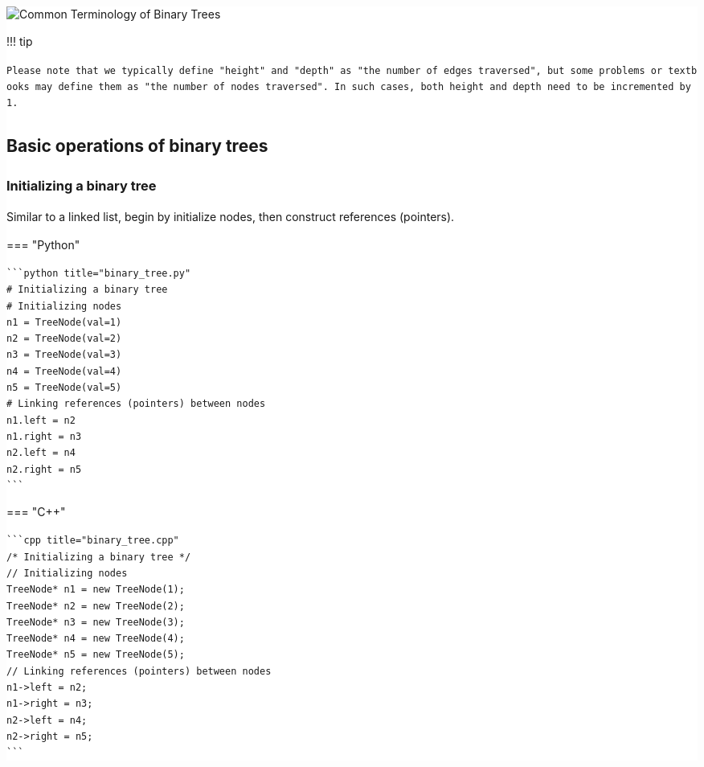 ![Common Terminology of Binary Trees](binary_tree.assets/binary_tree_terminology.png)

!!! tip

    Please note that we typically define "height" and "depth" as "the number of edges traversed", but some problems or textbooks may define them as "the number of nodes traversed". In such cases, both height and depth need to be incremented by 1.

## Basic operations of binary trees

### Initializing a binary tree

Similar to a linked list, begin by initialize nodes, then construct references (pointers).

=== "Python"

    ```python title="binary_tree.py"
    # Initializing a binary tree
    # Initializing nodes
    n1 = TreeNode(val=1)
    n2 = TreeNode(val=2)
    n3 = TreeNode(val=3)
    n4 = TreeNode(val=4)
    n5 = TreeNode(val=5)
    # Linking references (pointers) between nodes
    n1.left = n2
    n1.right = n3
    n2.left = n4
    n2.right = n5
    ```

=== "C++"

    ```cpp title="binary_tree.cpp"
    /* Initializing a binary tree */
    // Initializing nodes
    TreeNode* n1 = new TreeNode(1);
    TreeNode* n2 = new TreeNode(2);
    TreeNode* n3 = new TreeNode(3);
    TreeNode* n4 = new TreeNode(4);
    TreeNode* n5 = new TreeNode(5);
    // Linking references (pointers) between nodes
    n1->left = n2;
    n1->right = n3;
    n2->left = n4;
    n2->right = n5;
    ```
